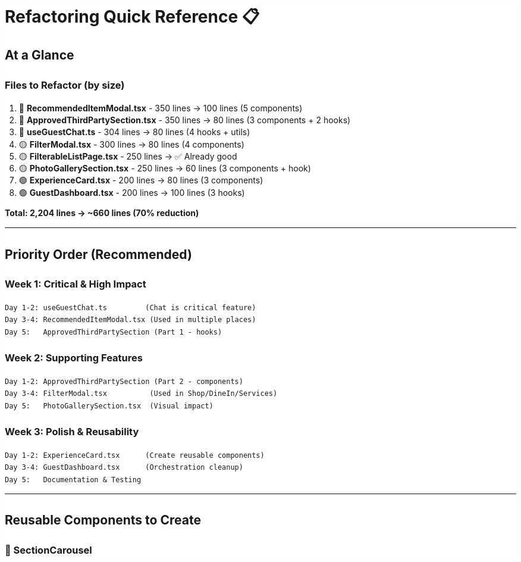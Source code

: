 # Refactoring Quick Reference 📋

## At a Glance

### Files to Refactor (by size)

1. 🔴 **RecommendedItemModal.tsx** - 350 lines → 100 lines (5 components)
2. 🔴 **ApprovedThirdPartySection.tsx** - 350 lines → 80 lines (3 components + 2 hooks)
3. 🔴 **useGuestChat.ts** - 304 lines → 80 lines (4 hooks + utils)
4. 🟡 **FilterModal.tsx** - 300 lines → 80 lines (4 components)
5. 🟡 **FilterableListPage.tsx** - 250 lines → ✅ Already good
6. 🟡 **PhotoGallerySection.tsx** - 250 lines → 60 lines (3 components + hook)
7. 🟢 **ExperienceCard.tsx** - 200 lines → 80 lines (3 components)
8. 🟢 **GuestDashboard.tsx** - 200 lines → 100 lines (3 hooks)

**Total: 2,204 lines → ~660 lines (70% reduction)**

---

## Priority Order (Recommended)

### Week 1: Critical & High Impact

```
Day 1-2: useGuestChat.ts         (Chat is critical feature)
Day 3-4: RecommendedItemModal.tsx (Used in multiple places)
Day 5:   ApprovedThirdPartySection (Part 1 - hooks)
```

### Week 2: Supporting Features

```
Day 1-2: ApprovedThirdPartySection (Part 2 - components)
Day 3-4: FilterModal.tsx          (Used in Shop/DineIn/Services)
Day 5:   PhotoGallerySection.tsx  (Visual impact)
```

### Week 3: Polish & Reusability

```
Day 1-2: ExperienceCard.tsx      (Create reusable components)
Day 3-4: GuestDashboard.tsx      (Orchestration cleanup)
Day 5:   Documentation & Testing
```

---

## Reusable Components to Create

### 🎠 SectionCarousel
